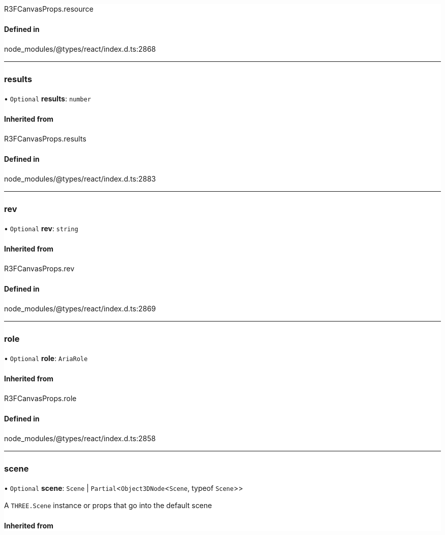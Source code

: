 R3FCanvasProps.resource

#### Defined in

node_modules/@types/react/index.d.ts:2868

___

### results

• `Optional` **results**: `number`

#### Inherited from

R3FCanvasProps.results

#### Defined in

node_modules/@types/react/index.d.ts:2883

___

### rev

• `Optional` **rev**: `string`

#### Inherited from

R3FCanvasProps.rev

#### Defined in

node_modules/@types/react/index.d.ts:2869

___

### role

• `Optional` **role**: `AriaRole`

#### Inherited from

R3FCanvasProps.role

#### Defined in

node_modules/@types/react/index.d.ts:2858

___

### scene

• `Optional` **scene**: `Scene` \| `Partial`\<`Object3DNode`\<`Scene`, typeof `Scene`\>\>

A `THREE.Scene` instance or props that go into the default scene

#### Inherited from
